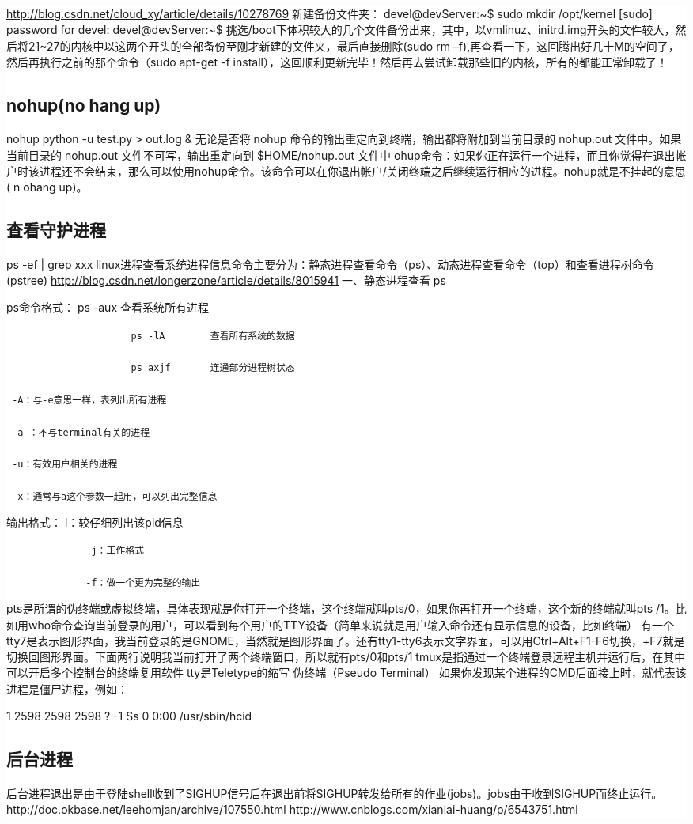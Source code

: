 http://blog.csdn.net/cloud_xy/article/details/10278769
新建备份文件夹：
devel@devServer:~$ sudo mkdir /opt/kernel
[sudo] password for devel:
devel@devServer:~$
挑选/boot下体积较大的几个文件备份出来，其中，以vmlinuz、initrd.img开头的文件较大，然后将21~27的内核中以这两个开头的全部备份至刚才新建的文件夹，最后直接删除(sudo rm –f),再查看一下，这回腾出好几十M的空间了，然后再执行之前的那个命令（sudo apt-get -f install），这回顺利更新完毕！然后再去尝试卸载那些旧的内核，所有的都能正常卸载了！

## nohup(no hang up)
nohup python -u test.py > out.log &
无论是否将 nohup 命令的输出重定向到终端，输出都将附加到当前目录的 nohup.out 文件中。如果当前目录的 nohup.out 文件不可写，输出重定向到 $HOME/nohup.out 文件中
ohup命令：如果你正在运行一个进程，而且你觉得在退出帐户时该进程还不会结束，那么可以使用nohup命令。该命令可以在你退出帐户/关闭终端之后继续运行相应的进程。nohup就是不挂起的意思( n ohang up)。

## 查看守护进程
ps -ef | grep xxx
linux进程查看系统进程信息命令主要分为：静态进程查看命令（ps）、动态进程查看命令（top）和查看进程树命令(pstree)
http://blog.csdn.net/longerzone/article/details/8015941
一、静态进程查看 ps

ps命令格式：     ps -aux     查看系统所有进程

                          ps -lA        查看所有系统的数据

                          ps axjf       连通部分进程树状态

     -A：与-e意思一样，表列出所有进程

     -a ：不与terminal有关的进程

     -u：有效用户相关的进程

      x：通常与a这个参数一起用，可以列出完整信息

输出格式：  l：较仔细列出该pid信息

                   j：工作格式

                  -f：做一个更为完整的输出


pts是所谓的伪终端或虚拟终端，具体表现就是你打开一个终端，这个终端就叫pts/0，如果你再打开一个终端，这个新的终端就叫pts /1。比如用who命令查询当前登录的用户，可以看到每个用户的TTY设备（简单来说就是用户输入命令还有显示信息的设备，比如终端）
有一个tty7是表示图形界面，我当前登录的是GNOME，当然就是图形界面了。还有tty1-tty6表示文字界面，可以用Ctrl+Alt+F1-F6切换，+F7就是切换回图形界面。下面两行说明我当前打开了两个终端窗口，所以就有pts/0和pts/1
tmux是指通过一个终端登录远程主机并运行后，在其中可以开启多个控制台的终端复用软件
tty是Teletype的缩写
 伪终端（Pseudo Terminal）
如果你发现某个进程的CMD后面接上<defunct>时，就代表该进程是僵尸进程，例如：

1  2598  2598  2598 ?           -1 Ss       0   0:00 /usr/sbin/hcid<defunct>

## 后台进程
后台进程退出是由于登陆shell收到了SIGHUP信号后在退出前将SIGHUP转发给所有的作业(jobs)。jobs由于收到SIGHUP而终止运行。 
http://doc.okbase.net/leehomjan/archive/107550.html
http://www.cnblogs.com/xianlai-huang/p/6543751.html
